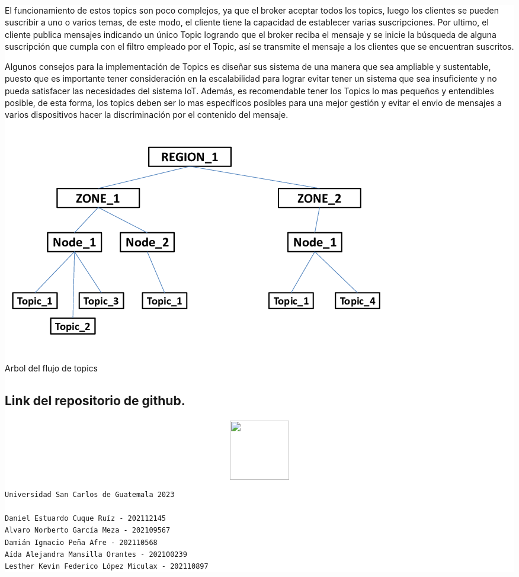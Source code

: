 El funcionamiento de estos topics son poco complejos, ya que el broker aceptar todos los topics, luego los clientes se pueden suscribir a uno o varios temas, de este modo, el cliente tiene la capacidad de establecer varias suscripciones. Por ultimo, el cliente publica mensajes indicando un único Topic logrando que el broker reciba el mensaje y se inicie la búsqueda de alguna suscripción que cumpla con el filtro empleado por el Topic, así se transmite el mensaje a los clientes que se encuentran suscritos.

Algunos consejos para la implementación de Topics es diseñar sus sistema de una manera que sea ampliable y sustentable, puesto que es importante tener consideración en la escalabilidad para lograr evitar tener un sistema que sea insuficiente y no pueda satisfacer las necesidades del sistema IoT. Además, es recomendable tener los Topics lo mas pequeños y entendibles posible, de esta forma, los topics deben ser lo mas específicos posibles para una mejor gestión y evitar el envio de mensajes a varios dispositivos hacer la discriminación por el contenido del mensaje.


![arbol topics](src/content/docs/images/mqttTopic.png)

Arbol del flujo de topics

## Link del repositorio de github.


<div align="center">

<a href="https://github.com/damianpeaf/ACE2_2S23_G4/tree/main" target="blank"><img align="center" src="https://raw.githubusercontent.com/rahuldkjain/github-profile-readme-generator/master/src/images/icons/Social/github.svg"  height="100" width="100" /></a>
</div>



~~~
Universidad San Carlos de Guatemala 2023

Daniel Estuardo Cuque Ruíz - 202112145
Alvaro Norberto García Meza - 202109567
Damián Ignacio Peña Afre - 202110568
Aída Alejandra Mansilla Orantes - 202100239 
Lesther Kevin Federico López Miculax - 202110897
~~~
